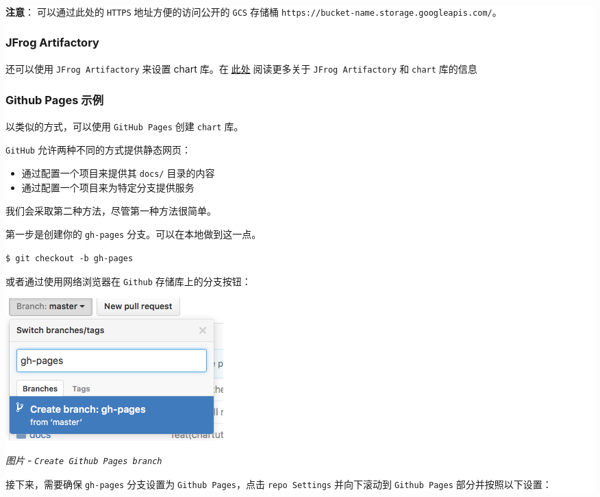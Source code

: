 
**注意**： 可以通过此处的 `HTTPS` 地址方便的访问公开的 `GCS` 存储桶 `https://bucket-name.storage.googleapis.com/`。


### JFrog Artifactory


还可以使用 `JFrog Artifactory` 来设置 chart 库。在 [此处](https://www.jfrog.com/confluence/display/RTF/Helm+Chart+Repositories) 阅读更多关于 `JFrog Artifactory` 和 `chart` 库的信息

### Github Pages 示例


以类似的方式，可以使用 `GitHub Pages` 创建 `chart` 库。

`GitHub` 允许两种不同的方式提供静态网页：

* 通过配置一个项目来提供其 ``docs/`` 目录的内容
* 通过配置一个项目来为特定分支提供服务

我们会采取第二种方法，尽管第一种方法很简单。

第一步是创建你的 `gh-pages` 分支。可以在本地做到这一点。

```
$ git checkout -b gh-pages
```

或者通过使用网络浏览器在 `Github` 存储库上的分支按钮：

![Alt Image Text](images/helm/13_4.png "Body image")

*图片 - `Create Github Pages branch`*

接下来，需要确保 `gh-pages` 分支设置为 `Github Pages`，点击 `repo Settings` 并向下滚动到 `Github Pages` 部分并按照以下设置：
